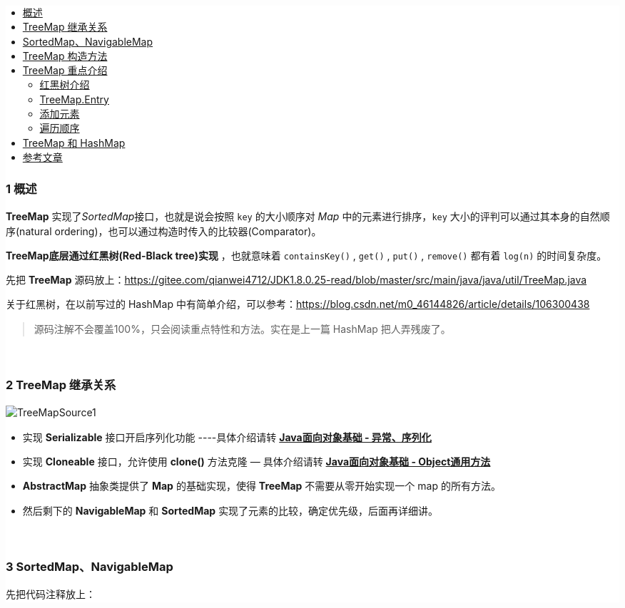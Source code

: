<div class="catalog">

- [概述](#t0)
- [TreeMap 继承关系](#t1)
- [SortedMap、NavigableMap](#t2)
- [TreeMap 构造方法](#t3)
- [TreeMap 重点介绍](#t4)
  - [红黑树介绍](#t41)
  - [TreeMap.Entry](#t42)
  - [添加元素](#t43)
  - [遍历顺序](#t44)
- [TreeMap 和 HashMap](#t5)
- [参考文章](#t7)

</div>



### <span id="t0">1 概述</span>

**TreeMap** 实现了*SortedMap*接口，也就是说会按照 `key` 的大小顺序对 *Map* 中的元素进行排序，`key` 大小的评判可以通过其本身的自然顺序(natural ordering)，也可以通过构造时传入的比较器(Comparator)。

**TreeMap底层通过红黑树(Red-Black tree)实现** ，也就意味着 `containsKey()` ,  `get()` ,  `put()` ,  `remove()` 都有着 `log(n)` 的时间复杂度。

先把 **TreeMap** 源码放上：<a href="https://gitee.com/qianwei4712/JDK1.8.0.25-read/blob/master/src/main/java/java/util/TreeMap.java" target="_blank">https://gitee.com/qianwei4712/JDK1.8.0.25-read/blob/master/src/main/java/java/util/TreeMap.java</a>

关于红黑树，在以前写过的 HashMap 中有简单介绍，可以参考：<a href="https://blog.csdn.net/m0_46144826/article/details/106300438" target="_blank">https://blog.csdn.net/m0_46144826/article/details/106300438</a>

> 源码注解不会覆盖100%，只会阅读重点特性和方法。实在是上一篇 HashMap 把人弄残废了。



<br>

### <span id="t1">2 TreeMap 继承关系</span>


![TreeMapSource1](https://gitee.com/pic_bed_of_shiva/picture/raw/master/images/TreeMapSource1.png)


- 实现 **Serializable** 接口开启序列化功能 ----具体介绍请转 <a href="https://blog.csdn.net/m0_46144826/article/details/105055432" target="_blank">**Java面向对象基础 - 异常、序列化**</a> 
- 实现 **Cloneable** 接口，允许使用 **clone()** 方法克隆 — 具体介绍请转 <a href="https://blog.csdn.net/m0_46144826/article/details/104075489" target="_blank">**Java面向对象基础 - Object通用方法**</a>

- **AbstractMap** 抽象类提供了 **Map** 的基础实现，使得 **TreeMap** 不需要从零开始实现一个 map 的所有方法。
- 然后剩下的 **NavigableMap** 和 **SortedMap** 实现了元素的比较，确定优先级，后面再详细讲。

<br>

### <span id="t2">3 SortedMap、NavigableMap</span>

先把代码注释放上：
